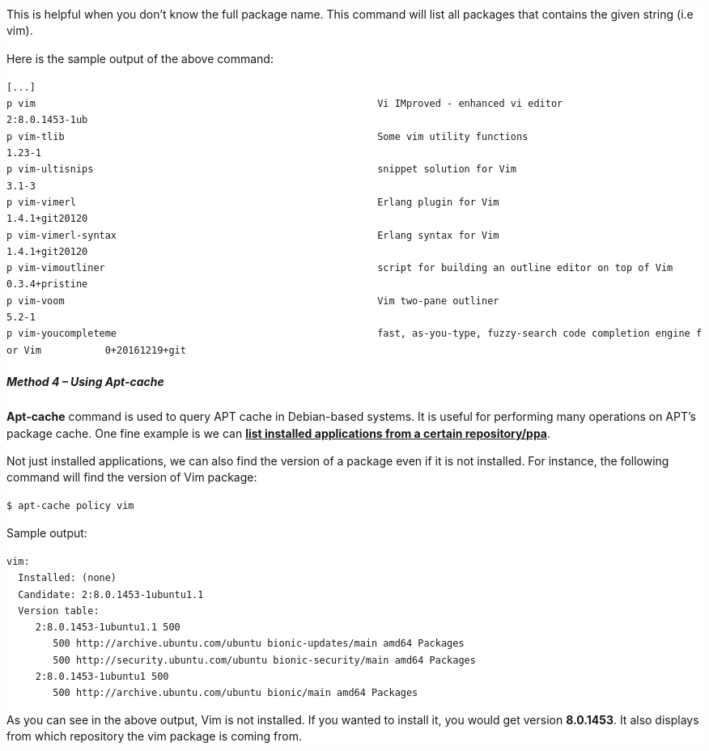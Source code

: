 

This is helpful when you don’t know the full package name. This command will list all packages that contains the given string (i.e vim).

Here is the sample output of the above command:

```
[...]
p vim                                                           Vi IMproved - enhanced vi editor                                         2:8.0.1453-1ub
p vim-tlib                                                      Some vim utility functions                                               1.23-1
p vim-ultisnips                                                 snippet solution for Vim                                                 3.1-3
p vim-vimerl                                                    Erlang plugin for Vim                                                    1.4.1+git20120
p vim-vimerl-syntax                                             Erlang syntax for Vim                                                    1.4.1+git20120
p vim-vimoutliner                                               script for building an outline editor on top of Vim                      0.3.4+pristine
p vim-voom                                                      Vim two-pane outliner                                                    5.2-1
p vim-youcompleteme                                             fast, as-you-type, fuzzy-search code completion engine for Vim           0+20161219+git
```

##### Method 4 – Using Apt-cache

**Apt-cache** command is used to query APT cache in Debian-based systems. It is useful for performing many operations on APT’s package cache. One fine example is we can [**list installed applications from a certain repository/ppa**][3].

Not just installed applications, we can also find the version of a package even if it is not installed. For instance, the following command will find the version of Vim package:

```
$ apt-cache policy vim
```

Sample output:

```
vim:
  Installed: (none)
  Candidate: 2:8.0.1453-1ubuntu1.1
  Version table:
     2:8.0.1453-1ubuntu1.1 500
        500 http://archive.ubuntu.com/ubuntu bionic-updates/main amd64 Packages
        500 http://security.ubuntu.com/ubuntu bionic-security/main amd64 Packages
     2:8.0.1453-1ubuntu1 500
        500 http://archive.ubuntu.com/ubuntu bionic/main amd64 Packages
```

As you can see in the above output, Vim is not installed. If you wanted to install it, you would get version **8.0.1453**. It also displays from which repository the vim package is coming from.


[#]: collector: (lujun9972)
[#]: translator: ( )
[#]: reviewer: ( )
[#]: publisher: ( )
[#]: url: ( )
[#]: subject: (How To Check Linux Package Version Before Installing It)
[#]: via: (https://www.ostechnix.com/how-to-check-linux-package-version-before-installing-it/)
[#]: author: (sk https://www.ostechnix.com/author/sk/)
[a]: https://www.ostechnix.com/author/sk/
[b]: https://github.com/lujun9972
[1]: https://www.ostechnix.com/wp-content/uploads/2019/06/Check-Linux-Package-Version-720x340.png
[2]: https://www.ostechnix.com/find-package-version-linux/
[3]: https://www.ostechnix.com/list-installed-packages-certain-repository-linux/